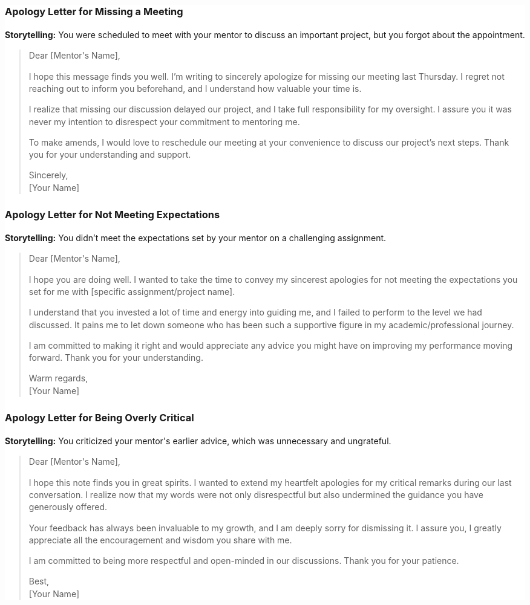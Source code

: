 ### Apology Letter for Missing a Meeting

**Storytelling:** You were scheduled to meet with your mentor to discuss an important project, but you forgot about the appointment.

> Dear [Mentor's Name],
>
> I hope this message finds you well. I’m writing to sincerely apologize for missing our meeting last Thursday. I regret not reaching out to inform you beforehand, and I understand how valuable your time is.
>
> I realize that missing our discussion delayed our project, and I take full responsibility for my oversight. I assure you it was never my intention to disrespect your commitment to mentoring me.
>
> To make amends, I would love to reschedule our meeting at your convenience to discuss our project’s next steps. Thank you for your understanding and support.
>
> Sincerely,  
> [Your Name]

### Apology Letter for Not Meeting Expectations

**Storytelling:** You didn’t meet the expectations set by your mentor on a challenging assignment.

> Dear [Mentor's Name],
>
> I hope you are doing well. I wanted to take the time to convey my sincerest apologies for not meeting the expectations you set for me with [specific assignment/project name].
>
> I understand that you invested a lot of time and energy into guiding me, and I failed to perform to the level we had discussed. It pains me to let down someone who has been such a supportive figure in my academic/professional journey.
>
> I am committed to making it right and would appreciate any advice you might have on improving my performance moving forward. Thank you for your understanding.
>
> Warm regards,  
> [Your Name]

### Apology Letter for Being Overly Critical

**Storytelling:** You criticized your mentor's earlier advice, which was unnecessary and ungrateful.

> Dear [Mentor's Name],
>
> I hope this note finds you in great spirits. I wanted to extend my heartfelt apologies for my critical remarks during our last conversation. I realize now that my words were not only disrespectful but also undermined the guidance you have generously offered.
>
> Your feedback has always been invaluable to my growth, and I am deeply sorry for dismissing it. I assure you, I greatly appreciate all the encouragement and wisdom you share with me.
>
> I am committed to being more respectful and open-minded in our discussions. Thank you for your patience.
>
> Best,  
> [Your Name]
